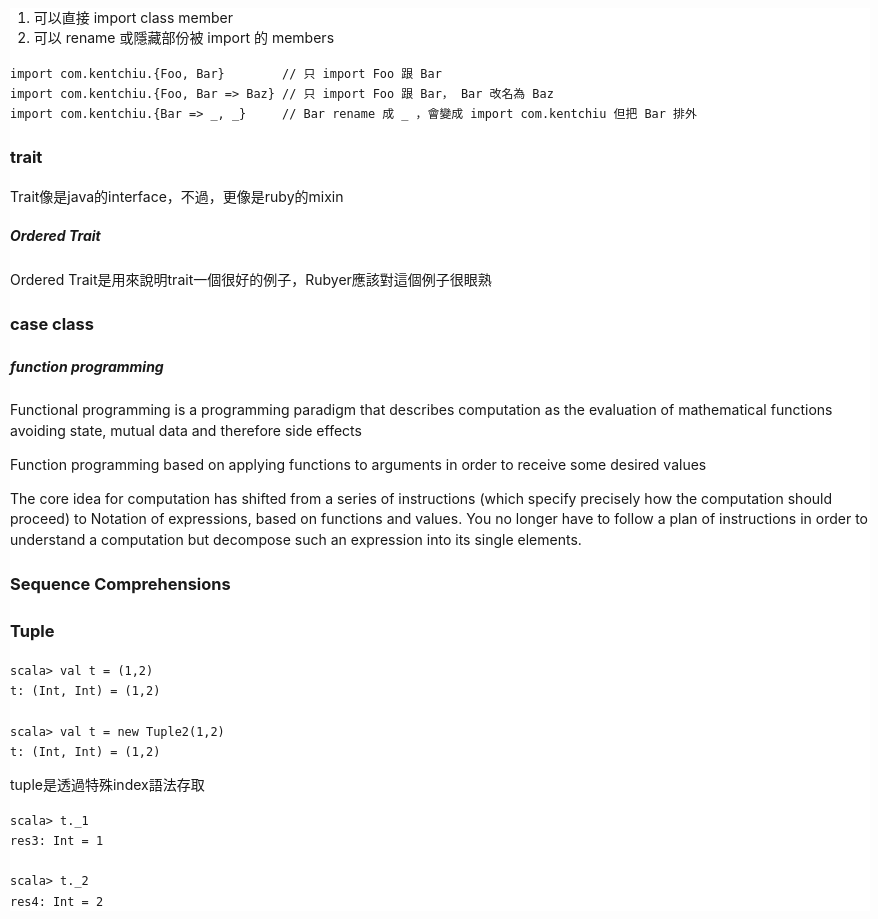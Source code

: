 1.  可以直接 import class member
2.  可以 rename 或隱藏部份被 import 的 members


```
import com.kentchiu.{Foo, Bar}        // 只 import Foo 跟 Bar
import com.kentchiu.{Foo, Bar => Baz} // 只 import Foo 跟 Bar， Bar 改名為 Baz
import com.kentchiu.{Bar => _, _}     // Bar rename 成 _ ，會變成 import com.kentchiu 但把 Bar 排外

```

### trait

Trait像是java的interface，不過，更像是ruby的mixin

##### Ordered Trait

Ordered Trait是用來說明trait一個很好的例子，Rubyer應該對這個例子很眼熟

### case class

##### function programming

Functional programming is a programming paradigm that describes
computation as the evaluation of mathematical functions avoiding state,
mutual data and therefore side effects

Function programming based on applying functions to arguments in order
to receive some desired values

The core idea for computation has shifted from a series of instructions
(which specify precisely how the computation should proceed) to Notation
of expressions, based on functions and values. You no longer have to
follow a plan of instructions in order to understand a computation but
decompose such an expression into its single elements.

### Sequence Comprehensions

### Tuple


```
scala> val t = (1,2)
t: (Int, Int) = (1,2)
 
scala> val t = new Tuple2(1,2)
t: (Int, Int) = (1,2)

```

tuple是透過特殊index語法存取


```
scala> t._1
res3: Int = 1
 
scala> t._2
res4: Int = 2

```
